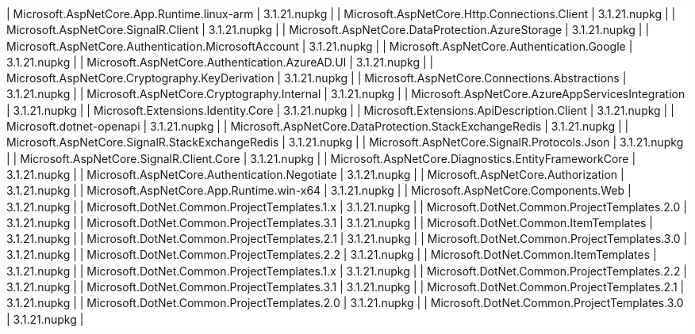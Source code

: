 | Microsoft.AspNetCore.App.Runtime.linux-arm | 3.1.21.nupkg |
| Microsoft.AspNetCore.Http.Connections.Client | 3.1.21.nupkg |
| Microsoft.AspNetCore.SignalR.Client | 3.1.21.nupkg |
| Microsoft.AspNetCore.DataProtection.AzureStorage | 3.1.21.nupkg |
| Microsoft.AspNetCore.Authentication.MicrosoftAccount | 3.1.21.nupkg |
| Microsoft.AspNetCore.Authentication.Google | 3.1.21.nupkg |
| Microsoft.AspNetCore.Authentication.AzureAD.UI | 3.1.21.nupkg |
| Microsoft.AspNetCore.Cryptography.KeyDerivation | 3.1.21.nupkg |
| Microsoft.AspNetCore.Connections.Abstractions | 3.1.21.nupkg |
| Microsoft.AspNetCore.Cryptography.Internal | 3.1.21.nupkg |
| Microsoft.AspNetCore.AzureAppServicesIntegration | 3.1.21.nupkg |
| Microsoft.Extensions.Identity.Core | 3.1.21.nupkg |
| Microsoft.Extensions.ApiDescription.Client | 3.1.21.nupkg |
| Microsoft.dotnet-openapi | 3.1.21.nupkg |
| Microsoft.AspNetCore.DataProtection.StackExchangeRedis | 3.1.21.nupkg |
| Microsoft.AspNetCore.SignalR.StackExchangeRedis | 3.1.21.nupkg |
| Microsoft.AspNetCore.SignalR.Protocols.Json | 3.1.21.nupkg |
| Microsoft.AspNetCore.SignalR.Client.Core | 3.1.21.nupkg |
| Microsoft.AspNetCore.Diagnostics.EntityFrameworkCore | 3.1.21.nupkg |
| Microsoft.AspNetCore.Authentication.Negotiate | 3.1.21.nupkg |
| Microsoft.AspNetCore.Authorization | 3.1.21.nupkg |
| Microsoft.AspNetCore.App.Runtime.win-x64 | 3.1.21.nupkg |
| Microsoft.AspNetCore.Components.Web | 3.1.21.nupkg |
| Microsoft.DotNet.Common.ProjectTemplates.1.x | 3.1.21.nupkg |
| Microsoft.DotNet.Common.ProjectTemplates.2.0 | 3.1.21.nupkg |
| Microsoft.DotNet.Common.ProjectTemplates.3.1 | 3.1.21.nupkg |
| Microsoft.DotNet.Common.ItemTemplates | 3.1.21.nupkg |
| Microsoft.DotNet.Common.ProjectTemplates.2.1 | 3.1.21.nupkg |
| Microsoft.DotNet.Common.ProjectTemplates.3.0 | 3.1.21.nupkg |
| Microsoft.DotNet.Common.ProjectTemplates.2.2 | 3.1.21.nupkg |
| Microsoft.DotNet.Common.ItemTemplates | 3.1.21.nupkg |
| Microsoft.DotNet.Common.ProjectTemplates.1.x | 3.1.21.nupkg |
| Microsoft.DotNet.Common.ProjectTemplates.2.2 | 3.1.21.nupkg |
| Microsoft.DotNet.Common.ProjectTemplates.3.1 | 3.1.21.nupkg |
| Microsoft.DotNet.Common.ProjectTemplates.2.1 | 3.1.21.nupkg |
| Microsoft.DotNet.Common.ProjectTemplates.2.0 | 3.1.21.nupkg |
| Microsoft.DotNet.Common.ProjectTemplates.3.0 | 3.1.21.nupkg |